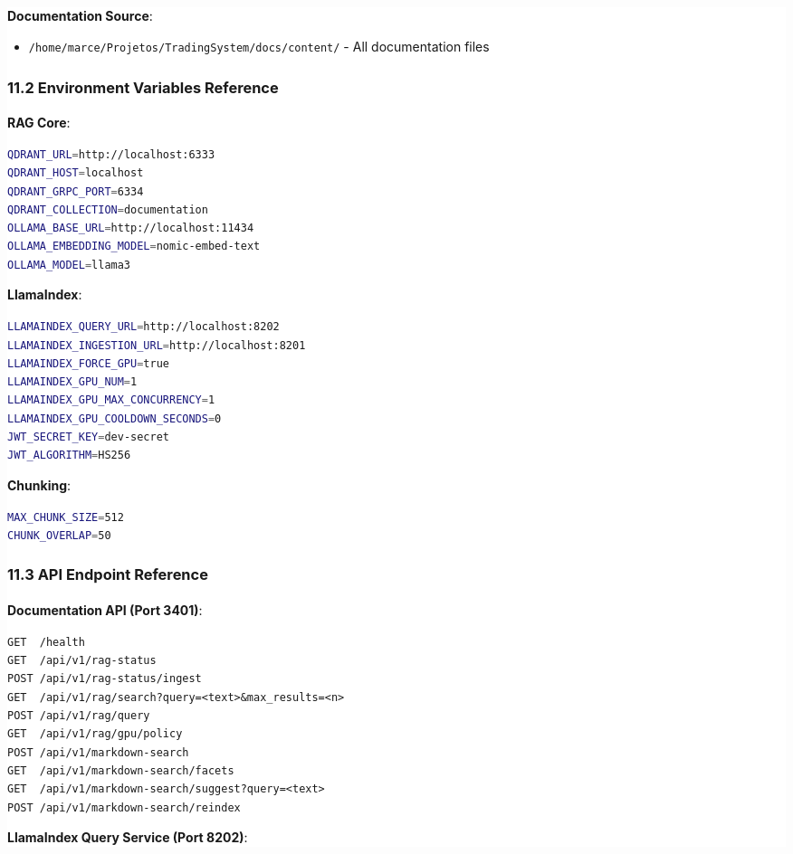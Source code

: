 **Documentation Source**:

- `/home/marce/Projetos/TradingSystem/docs/content/` - All documentation files

### 11.2 Environment Variables Reference

**RAG Core**:

```bash
QDRANT_URL=http://localhost:6333
QDRANT_HOST=localhost
QDRANT_GRPC_PORT=6334
QDRANT_COLLECTION=documentation
OLLAMA_BASE_URL=http://localhost:11434
OLLAMA_EMBEDDING_MODEL=nomic-embed-text
OLLAMA_MODEL=llama3
```

**LlamaIndex**:

```bash
LLAMAINDEX_QUERY_URL=http://localhost:8202
LLAMAINDEX_INGESTION_URL=http://localhost:8201
LLAMAINDEX_FORCE_GPU=true
LLAMAINDEX_GPU_NUM=1
LLAMAINDEX_GPU_MAX_CONCURRENCY=1
LLAMAINDEX_GPU_COOLDOWN_SECONDS=0
JWT_SECRET_KEY=dev-secret
JWT_ALGORITHM=HS256
```

**Chunking**:

```bash
MAX_CHUNK_SIZE=512
CHUNK_OVERLAP=50
```

### 11.3 API Endpoint Reference

**Documentation API (Port 3401)**:

```
GET  /health
GET  /api/v1/rag-status
POST /api/v1/rag-status/ingest
GET  /api/v1/rag/search?query=<text>&max_results=<n>
POST /api/v1/rag/query
GET  /api/v1/rag/gpu/policy
POST /api/v1/markdown-search
GET  /api/v1/markdown-search/facets
GET  /api/v1/markdown-search/suggest?query=<text>
POST /api/v1/markdown-search/reindex
```

**LlamaIndex Query Service (Port 8202)**:
